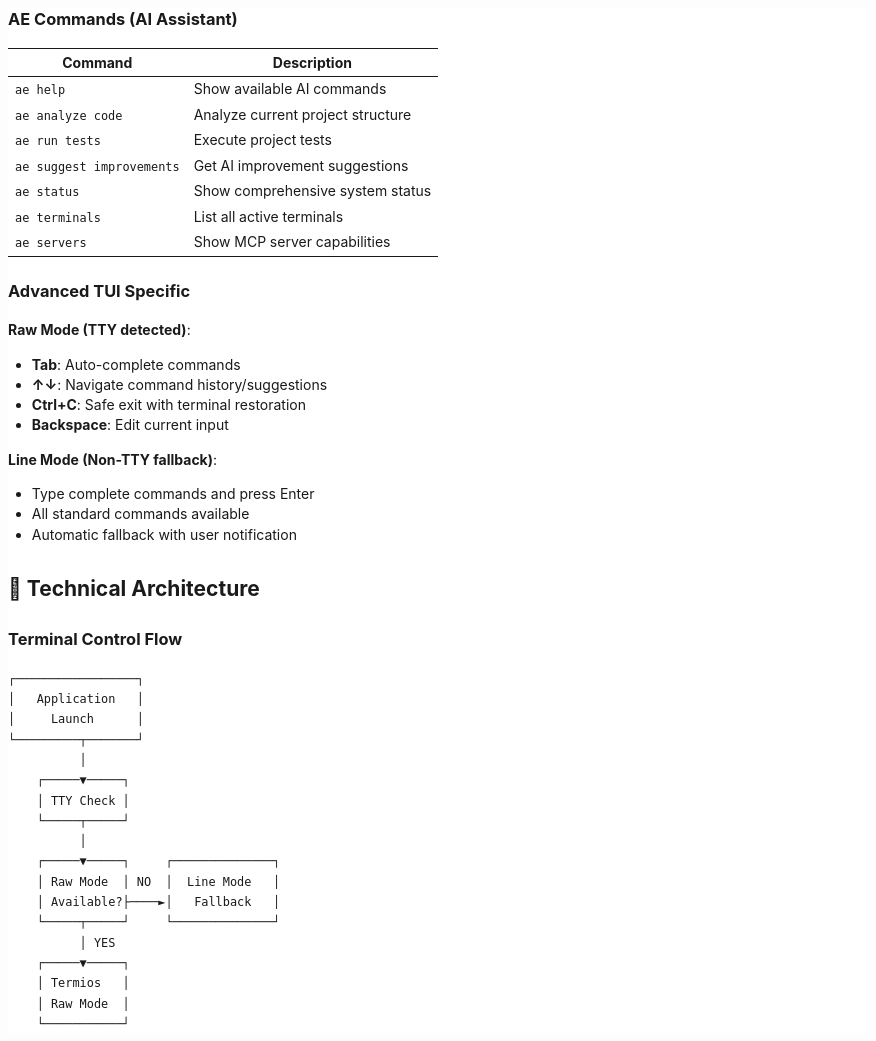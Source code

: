 ### AE Commands (AI Assistant)
| Command | Description |
|---------|-------------|
| `ae help` | Show available AI commands |
| `ae analyze code` | Analyze current project structure |
| `ae run tests` | Execute project tests |
| `ae suggest improvements` | Get AI improvement suggestions |
| `ae status` | Show comprehensive system status |
| `ae terminals` | List all active terminals |
| `ae servers` | Show MCP server capabilities |

### Advanced TUI Specific

**Raw Mode (TTY detected)**:
- **Tab**: Auto-complete commands
- **↑↓**: Navigate command history/suggestions
- **Ctrl+C**: Safe exit with terminal restoration
- **Backspace**: Edit current input

**Line Mode (Non-TTY fallback)**:
- Type complete commands and press Enter
- All standard commands available
- Automatic fallback with user notification

## 🔧 Technical Architecture

### Terminal Control Flow
```
┌─────────────────┐
│   Application   │
│     Launch      │
└─────────┬───────┘
          │
    ┌─────▼─────┐
    │ TTY Check │
    └─────┬─────┘
          │
    ┌─────▼─────┐     ┌──────────────┐
    │ Raw Mode  │ NO  │  Line Mode   │
    │ Available?├────►│   Fallback   │
    └─────┬─────┘     └──────────────┘
          │ YES
    ┌─────▼─────┐
    │ Termios   │
    │ Raw Mode  │
    └───────────┘
```
